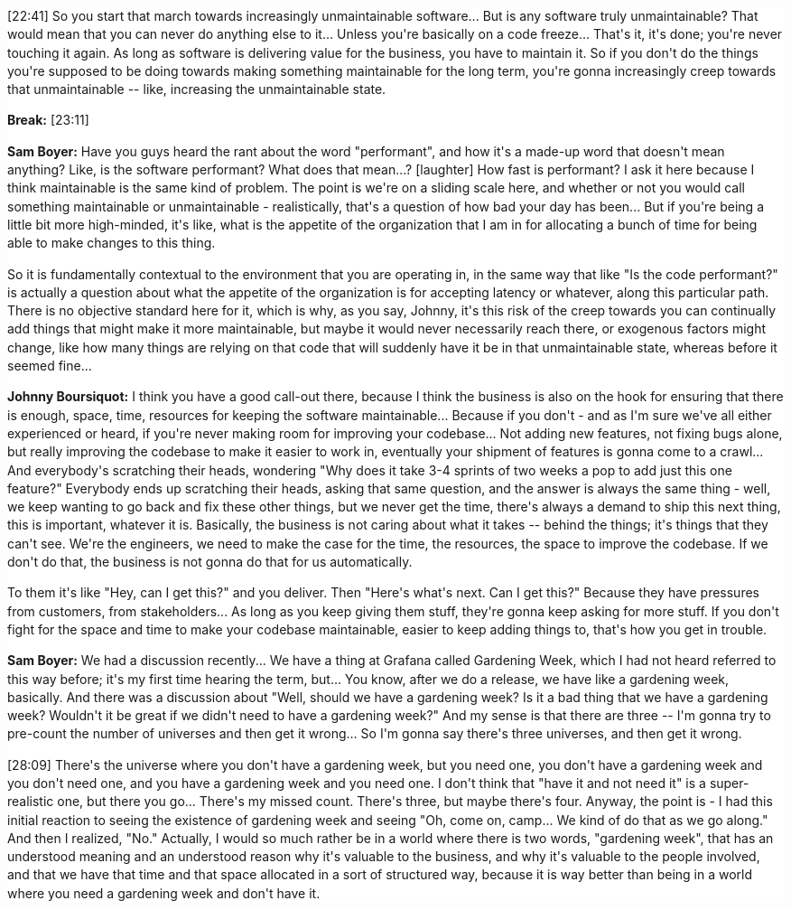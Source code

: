 \[22:41\] So you start that march towards increasingly unmaintainable software... But is any software truly unmaintainable? That would mean that you can never do anything else to it... Unless you're basically on a code freeze... That's it, it's done; you're never touching it again. As long as software is delivering value for the business, you have to maintain it. So if you don't do the things you're supposed to be doing towards making something maintainable for the long term, you're gonna increasingly creep towards that unmaintainable -- like, increasing the unmaintainable state.

**Break:** \[23:11\]

**Sam Boyer:** Have you guys heard the rant about the word "performant", and how it's a made-up word that doesn't mean anything? Like, is the software performant? What does that mean...? \[laughter\] How fast is performant? I ask it here because I think maintainable is the same kind of problem. The point is we're on a sliding scale here, and whether or not you would call something maintainable or unmaintainable - realistically, that's a question of how bad your day has been... But if you're being a little bit more high-minded, it's like, what is the appetite of the organization that I am in for allocating a bunch of time for being able to make changes to this thing.

So it is fundamentally contextual to the environment that you are operating in, in the same way that like "Is the code performant?" is actually a question about what the appetite of the organization is for accepting latency or whatever, along this particular path. There is no objective standard here for it, which is why, as you say, Johnny, it's this risk of the creep towards you can continually add things that might make it more maintainable, but maybe it would never necessarily reach there, or exogenous factors might change, like how many things are relying on that code that will suddenly have it be in that unmaintainable state, whereas before it seemed fine...

**Johnny Boursiquot:** I think you have a good call-out there, because I think the business is also on the hook for ensuring that there is enough, space, time, resources for keeping the software maintainable... Because if you don't - and as I'm sure we've all either experienced or heard, if you're never making room for improving your codebase... Not adding new features, not fixing bugs alone, but really improving the codebase to make it easier to work in, eventually your shipment of features is gonna come to a crawl... And everybody's scratching their heads, wondering "Why does it take 3-4 sprints of two weeks a pop to add just this one feature?" Everybody ends up scratching their heads, asking that same question, and the answer is always the same thing - well, we keep wanting to go back and fix these other things, but we never get the time, there's always a demand to ship this next thing, this is important, whatever it is.  Basically, the business is not caring about what it takes -- behind the things; it's things that they can't see. We're the engineers, we need to make the case for the time, the resources, the space to improve the codebase. If we don't do that, the business is not gonna do that for us automatically.

To them it's like "Hey, can I get this?" and you deliver. Then "Here's what's next. Can I get this?" Because they have pressures from customers, from stakeholders... As long as you keep giving them stuff, they're gonna keep asking for more stuff. If you don't fight for the space and time to make your codebase maintainable, easier to keep adding things to, that's how you get in trouble.

**Sam Boyer:** We had a discussion recently... We have a thing at Grafana called Gardening Week, which I had not heard referred to this way before; it's my first time hearing the term, but... You know, after we do a release, we have like a gardening week, basically. And there was a discussion about "Well, should we have a gardening week? Is it a bad thing that we have a gardening week? Wouldn't it be great if we didn't need to have a gardening week?" And my sense is that there are three -- I'm gonna try to pre-count the number of universes and then get it wrong... So I'm gonna say there's three universes, and then get it wrong.

\[28:09\] There's the universe where you don't have a gardening week, but you need one, you don't have a gardening week and you don't need one, and you have a gardening week and you need one. I don't think that "have it and not need it" is a super-realistic one, but there you go... There's my missed count. There's three, but maybe there's four. Anyway, the point is - I had this initial reaction to seeing the existence of gardening week and seeing "Oh, come on, camp... We kind of do that as we go along." And then I realized, "No." Actually, I would so much rather be in a world where there is two words, "gardening week", that has an understood meaning and an understood reason why it's valuable to the business, and why it's valuable to the people involved, and that we have that time and that space allocated in a sort of structured way, because it is way better than being in a world where you need a gardening week and don't have it.
